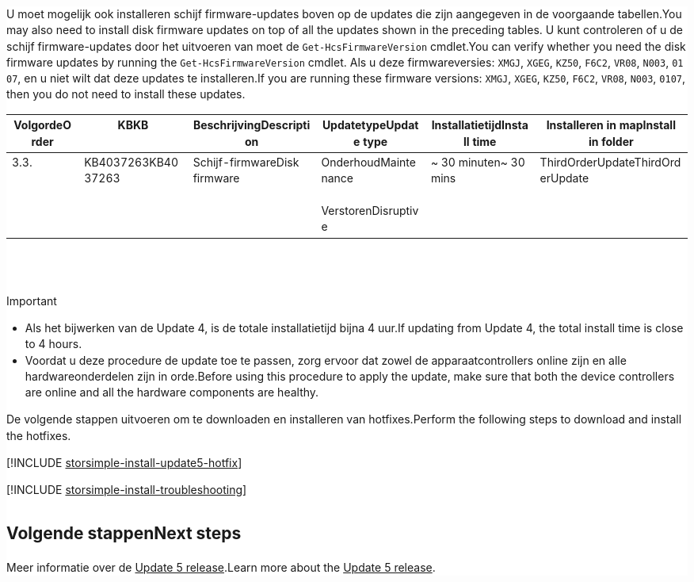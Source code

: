 <span data-ttu-id="bcb0c-214">U moet mogelijk ook installeren schijf firmware-updates boven op de updates die zijn aangegeven in de voorgaande tabellen.</span><span class="sxs-lookup"><span data-stu-id="bcb0c-214">You may also need to install disk firmware updates on top of all the updates shown in the preceding tables.</span></span> <span data-ttu-id="bcb0c-215">U kunt controleren of u de schijf firmware-updates door het uitvoeren van moet de `Get-HcsFirmwareVersion` cmdlet.</span><span class="sxs-lookup"><span data-stu-id="bcb0c-215">You can verify whether you need the disk firmware updates by running the `Get-HcsFirmwareVersion` cmdlet.</span></span> <span data-ttu-id="bcb0c-216">Als u deze firmwareversies: `XMGJ`, `XGEG`, `KZ50`, `F6C2`, `VR08`, `N003`, `0107`, en u niet wilt dat deze updates te installeren.</span><span class="sxs-lookup"><span data-stu-id="bcb0c-216">If you are running these firmware versions: `XMGJ`, `XGEG`, `KZ50`, `F6C2`, `VR08`, `N003`, `0107`, then you do not need to install these updates.</span></span>

| <span data-ttu-id="bcb0c-217">Volgorde</span><span class="sxs-lookup"><span data-stu-id="bcb0c-217">Order</span></span> | <span data-ttu-id="bcb0c-218">KB</span><span class="sxs-lookup"><span data-stu-id="bcb0c-218">KB</span></span> | <span data-ttu-id="bcb0c-219">Beschrijving</span><span class="sxs-lookup"><span data-stu-id="bcb0c-219">Description</span></span> | <span data-ttu-id="bcb0c-220">Updatetype</span><span class="sxs-lookup"><span data-stu-id="bcb0c-220">Update type</span></span> | <span data-ttu-id="bcb0c-221">Installatietijd</span><span class="sxs-lookup"><span data-stu-id="bcb0c-221">Install time</span></span> | <span data-ttu-id="bcb0c-222">Installeren in map</span><span class="sxs-lookup"><span data-stu-id="bcb0c-222">Install in folder</span></span>|
| --- | --- | --- | --- | --- | --- |
| <span data-ttu-id="bcb0c-223">3.</span><span class="sxs-lookup"><span data-stu-id="bcb0c-223">3.</span></span> |<span data-ttu-id="bcb0c-224">KB4037263</span><span class="sxs-lookup"><span data-stu-id="bcb0c-224">KB4037263</span></span> |<span data-ttu-id="bcb0c-225">Schijf-firmware</span><span class="sxs-lookup"><span data-stu-id="bcb0c-225">Disk firmware</span></span> |<span data-ttu-id="bcb0c-226">Onderhoud</span><span class="sxs-lookup"><span data-stu-id="bcb0c-226">Maintenance</span></span> <br></br><span data-ttu-id="bcb0c-227">Verstoren</span><span class="sxs-lookup"><span data-stu-id="bcb0c-227">Disruptive</span></span> |<span data-ttu-id="bcb0c-228">~ 30 minuten</span><span class="sxs-lookup"><span data-stu-id="bcb0c-228">~ 30 mins</span></span> | <span data-ttu-id="bcb0c-229">ThirdOrderUpdate</span><span class="sxs-lookup"><span data-stu-id="bcb0c-229">ThirdOrderUpdate</span></span> |

<br></br>

> [!IMPORTANT]
> * <span data-ttu-id="bcb0c-230">Als het bijwerken van de Update 4, is de totale installatietijd bijna 4 uur.</span><span class="sxs-lookup"><span data-stu-id="bcb0c-230">If updating from Update 4, the total install time is close to 4 hours.</span></span>
> * <span data-ttu-id="bcb0c-231">Voordat u deze procedure de update toe te passen, zorg ervoor dat zowel de apparaatcontrollers online zijn en alle hardwareonderdelen zijn in orde.</span><span class="sxs-lookup"><span data-stu-id="bcb0c-231">Before using this procedure to apply the update, make sure that both the device controllers are online and all the hardware components are healthy.</span></span>

<span data-ttu-id="bcb0c-232">De volgende stappen uitvoeren om te downloaden en installeren van hotfixes.</span><span class="sxs-lookup"><span data-stu-id="bcb0c-232">Perform the following steps to download and install the hotfixes.</span></span>

[!INCLUDE [storsimple-install-update5-hotfix](../../includes/storsimple-install-update5-hotfix.md)]

[!INCLUDE [storsimple-install-troubleshooting](../../includes/storsimple-install-troubleshooting.md)]

## <a name="next-steps"></a><span data-ttu-id="bcb0c-233">Volgende stappen</span><span class="sxs-lookup"><span data-stu-id="bcb0c-233">Next steps</span></span>
<span data-ttu-id="bcb0c-234">Meer informatie over de [Update 5 release](storsimple-update5-release-notes.md).</span><span class="sxs-lookup"><span data-stu-id="bcb0c-234">Learn more about the [Update 5 release](storsimple-update5-release-notes.md).</span></span>

